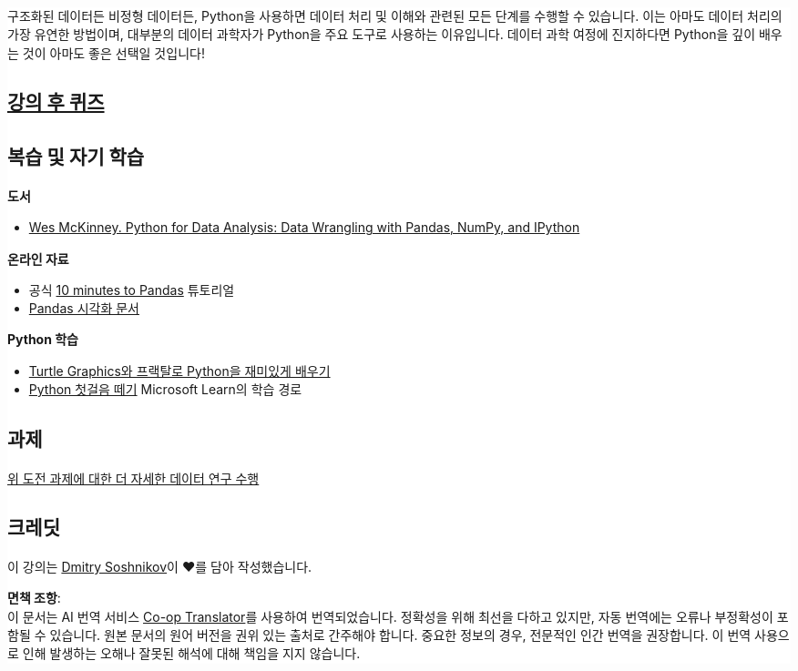 구조화된 데이터든 비정형 데이터든, Python을 사용하면 데이터 처리 및 이해와 관련된 모든 단계를 수행할 수 있습니다. 이는 아마도 데이터 처리의 가장 유연한 방법이며, 대부분의 데이터 과학자가 Python을 주요 도구로 사용하는 이유입니다. 데이터 과학 여정에 진지하다면 Python을 깊이 배우는 것이 아마도 좋은 선택일 것입니다!

## [강의 후 퀴즈](https://purple-hill-04aebfb03.1.azurestaticapps.net/quiz/13)

## 복습 및 자기 학습

**도서**
* [Wes McKinney. Python for Data Analysis: Data Wrangling with Pandas, NumPy, and IPython](https://www.amazon.com/gp/product/1491957662)

**온라인 자료**
* 공식 [10 minutes to Pandas](https://pandas.pydata.org/pandas-docs/stable/user_guide/10min.html) 튜토리얼
* [Pandas 시각화 문서](https://pandas.pydata.org/pandas-docs/stable/user_guide/visualization.html)

**Python 학습**
* [Turtle Graphics와 프랙탈로 Python을 재미있게 배우기](https://github.com/shwars/pycourse)
* [Python 첫걸음 떼기](https://docs.microsoft.com/learn/paths/python-first-steps/?WT.mc_id=academic-77958-bethanycheum) Microsoft Learn의 학습 경로

## 과제

[위 도전 과제에 대한 더 자세한 데이터 연구 수행](assignment.md)

## 크레딧

이 강의는 [Dmitry Soshnikov](http://soshnikov.com)이 ♥️를 담아 작성했습니다.

**면책 조항**:  
이 문서는 AI 번역 서비스 [Co-op Translator](https://github.com/Azure/co-op-translator)를 사용하여 번역되었습니다. 정확성을 위해 최선을 다하고 있지만, 자동 번역에는 오류나 부정확성이 포함될 수 있습니다. 원본 문서의 원어 버전을 권위 있는 출처로 간주해야 합니다. 중요한 정보의 경우, 전문적인 인간 번역을 권장합니다. 이 번역 사용으로 인해 발생하는 오해나 잘못된 해석에 대해 책임을 지지 않습니다.